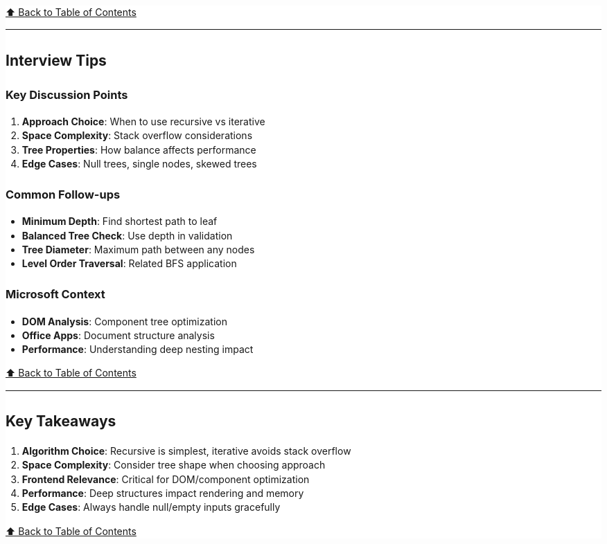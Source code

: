 [⬆️ Back to Table of Contents](#table-of-contents)

---

## Interview Tips

### Key Discussion Points
1. **Approach Choice**: When to use recursive vs iterative
2. **Space Complexity**: Stack overflow considerations
3. **Tree Properties**: How balance affects performance
4. **Edge Cases**: Null trees, single nodes, skewed trees

### Common Follow-ups
- **Minimum Depth**: Find shortest path to leaf
- **Balanced Tree Check**: Use depth in validation
- **Tree Diameter**: Maximum path between any nodes
- **Level Order Traversal**: Related BFS application

### Microsoft Context
- **DOM Analysis**: Component tree optimization
- **Office Apps**: Document structure analysis
- **Performance**: Understanding deep nesting impact

[⬆️ Back to Table of Contents](#table-of-contents)

---

## Key Takeaways

1. **Algorithm Choice**: Recursive is simplest, iterative avoids stack overflow
2. **Space Complexity**: Consider tree shape when choosing approach  
3. **Frontend Relevance**: Critical for DOM/component optimization
4. **Performance**: Deep structures impact rendering and memory
5. **Edge Cases**: Always handle null/empty inputs gracefully

[⬆️ Back to Table of Contents](#table-of-contents) 